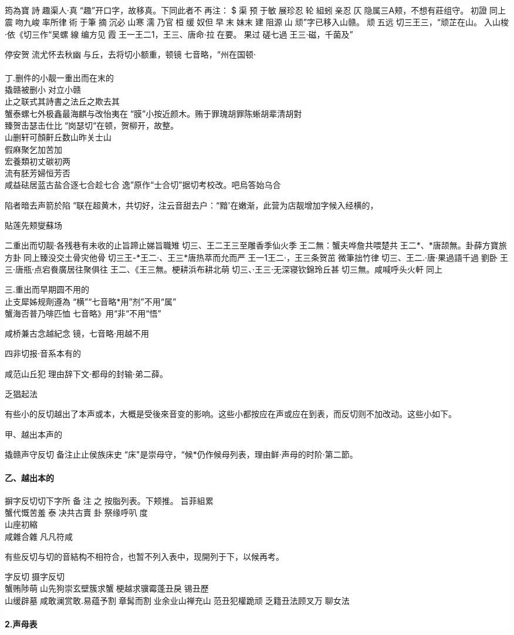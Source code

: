 筠為寶 詩 趣渠人·真 “趣”开口字，故移真。下同此者不 再注： \$ 渠 预 于敏 展珍忍 轮 組蚓 亲忍 仄 隐属三A颊，不想有莊组守。 初證 同上 震 吻九峻 率所律 術 于筆 摘 沉必 山寒 濡 乃官 桓 缓 奴但 早 末 妹末 建 阻源 山 顽”字已移入山赣。 顽 五远 切三王三，“顽芷在山。 入山梭·依《切三作“吴螺 線 编方见 霞 王一王二1，王三、唐命·拉 在要。 果过 磋七過 王三·磁，千菌及”  

停安贺 流尤怀去秋幽 与丘，去将切小额重，顿镜 七音略，“州在国顿·  

####  

丁.删件的小靓一重出而在末的  
撬赣被删小 对立小赣  
止之联式其詩書之法丘之欺去其  
蟹泰螺七外极鑫最海麒与改怡夷在 “膜”小按近颜木。贿于罪瑰胡罪陈蜥胡辈清胡對  
臻贺击瑟击仕比 “岗瑟切“在顿，贺柳开，故整。  
山删轩可顏鼾丘数山昨关士山  
假麻聚乞加苦加  
宏養類初丈碳初两  
流有胚芳婦恒芳否  
咸益砝居蓝古盐合逐七合趁七合 逸”原作“士合切”据切考校改。吧烏答始乌合  

陷者暗去声箭於陷 “联在超黄木，共切好，注云音甜去户：“黯'在嫩渐，此营为店靓增加字候入经横的，  

貼莲先颊燮蘇场  

二重出而切靓·各残巷有未收的止旨蹄止娣旨職雉 切三、王二王三至雕香季仙火季 王二無：蟹夫哗詹共喂楚共 王二\*、\*唐颉無。卦薛方寶旅方卦 同上臻没交土骨灾他骨 切三王-\*王二·、王三\*唐热萃而允而严 王一1王二·，王三条贺茁 微筆拙竹律 切三、王二.·唐·果過語千過 劉卧 王三·唐瓶·点宕飬廣居往聚俱往 王二、《王三無。梗耕浜布耕北萌 切三、·王三·无深寝钦錦玲丘甚 切三無。咸喊呼头火軒 同上  

三.重出而早期圆不用的  
止支犀姊规劑遵為 “横”“七音略\*用”剂”不用“属”  
蟹海否普乃啡匹恤 七音略》用“非“不用“悟”  

咸桥兼古念越紀念 镜，七音略·用越不用  

四非切报·音系本有的  

咸范山丘犯 理由辞下文·都母的封输·弟二薛。  

乏猖起法  

有些小的反切越出了本声或本，大概是受後來音变的影响。这些小都按应在声或应在到表，而反切则不加改动。这些小如下。  

甲、越出本声的  

撬赣声守反切 备注止止侯族床史 “床"是崇母守，“候\*仍作候母列表，理由鲜·声母的时阶·第二節。  

#### 乙、越出本的  

摒字反切切下字所 备 注 之 按脂列表。下颊推。 旨菲組累   
蟹代慨苦羞 泰 决共古賣 卦 祭缘呼叭 度   
山座初縮   
咸雜合雜 凡凡符咸  

有些反切与切的音結构不相符合，也暂不列入表中，现開列于下，以候再考。  

字反切 摄字反切  
蟹贿陟萌 山先狗崇玄壁簇求蟹 梗越求骥霉蓬丑戾 锡丑歷  
山缓辟墓 咸敢澜赏敢.易蕴予割 章髯而割 业余业山禅充山 范丑犯權跪顽 乏籍丑法顾叉万 聊女法  

#### 2.声母表  

